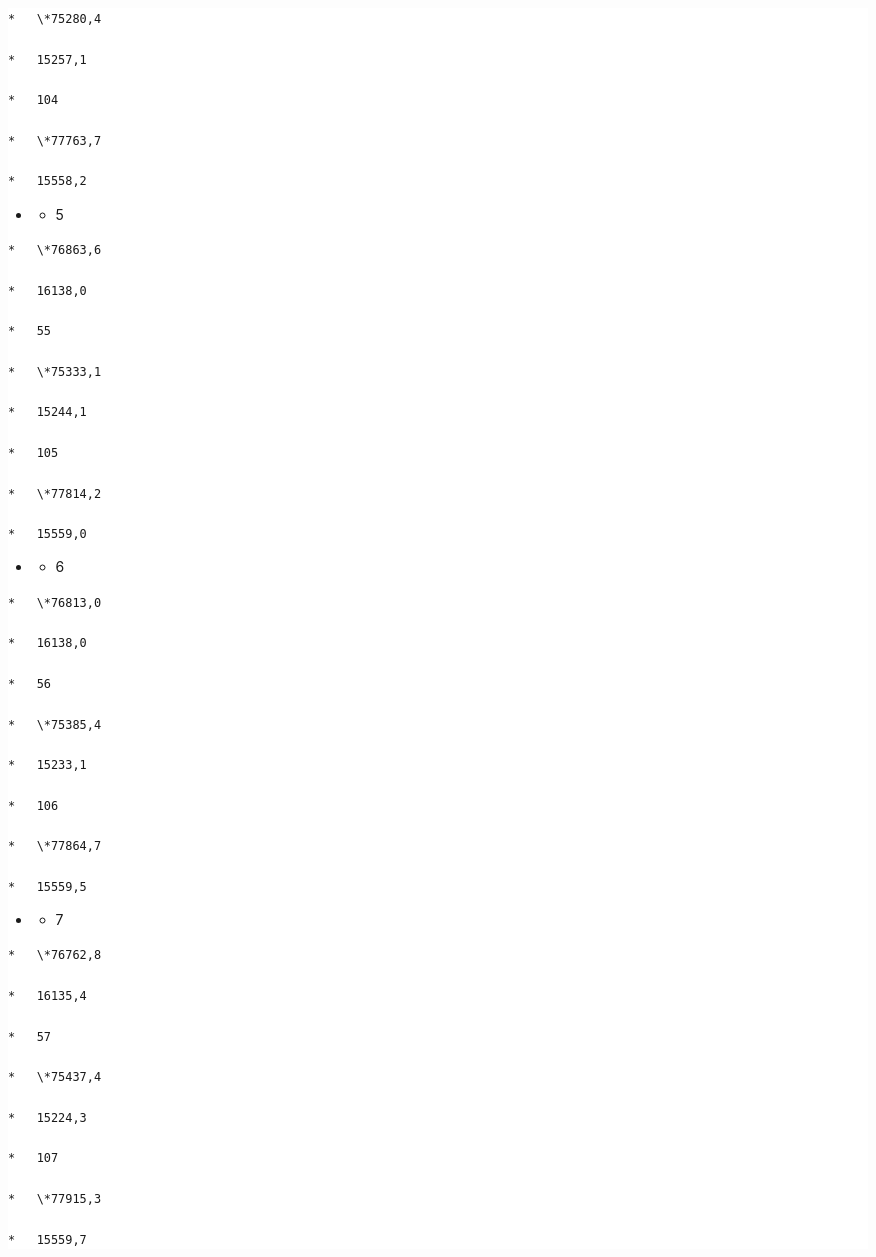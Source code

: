     *   \*75280,4

    *   15257,1

    *   104

    *   \*77763,7

    *   15558,2


*    *   5

    *   \*76863,6

    *   16138,0

    *   55

    *   \*75333,1

    *   15244,1

    *   105

    *   \*77814,2

    *   15559,0


*    *   6

    *   \*76813,0

    *   16138,0

    *   56

    *   \*75385,4

    *   15233,1

    *   106

    *   \*77864,7

    *   15559,5


*    *   7

    *   \*76762,8

    *   16135,4

    *   57

    *   \*75437,4

    *   15224,3

    *   107

    *   \*77915,3

    *   15559,7
